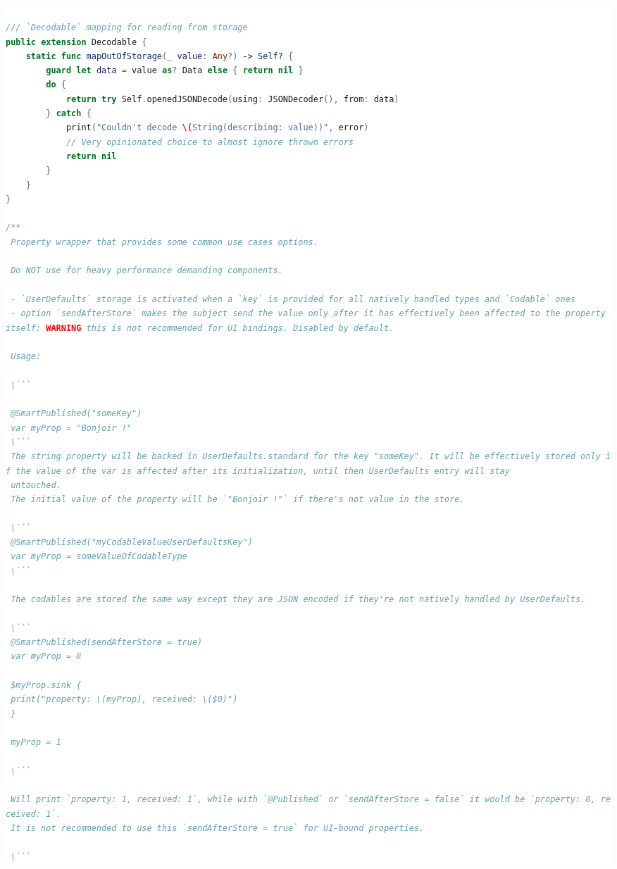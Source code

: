 ```swift

/// `Decodable` mapping for reading from storage
public extension Decodable {
    static func mapOutOfStorage(_ value: Any?) -> Self? {
        guard let data = value as? Data else { return nil }
        do {
            return try Self.openedJSONDecode(using: JSONDecoder(), from: data)
        } catch {
            print("Couldn't decode \(String(describing: value))", error)
            // Very opinionated choice to almost ignore thrown errors
            return nil
        }
    }
}

/**
 Property wrapper that provides some common use cases options.
 
 Do NOT use for heavy performance demanding components.
 
 - `UserDefaults` storage is activated when a `key` is provided for all natively handled types and `Codable` ones
 - option `sendAfterStore` makes the subject send the value only after it has effectively been affected to the property itself: WARNING this is not recommended for UI bindings. Disabled by default.
 
 Usage:
 
 \```
 
 @SmartPublished("someKey")
 var myProp = "Bonjoir !"
 \```
 The string property will be backed in UserDefaults.standard for the key "someKey". It will be effectively stored only if the value of the var is affected after its initialization, until then UserDefaults entry will stay
 untouched.
 The initial value of the property will be `"Bonjoir !"` if there's not value in the store.
 
 \```
 @SmartPublished("myCodableValueUserDefaultsKey")
 var myProp = someValueOfCodableType
 \```
 
 The codables are stored the same way except they are JSON encoded if they're not natively handled by UserDefaults.
 
 \```
 @SmartPublished(sendAfterStore = true)
 var myProp = 8
 
 $myProp.sink {
 print("property: \(myProp), received: \($0)")
 }
 
 myProp = 1
 
 \```
 
 Will print `property: 1, received: 1`, while with `@Published` or `sendAfterStore = false` it would be `property: 8, received: 1`.
 It is not recommended to use this `sendAfterStore = true` for UI-bound properties.
 
 \```
```